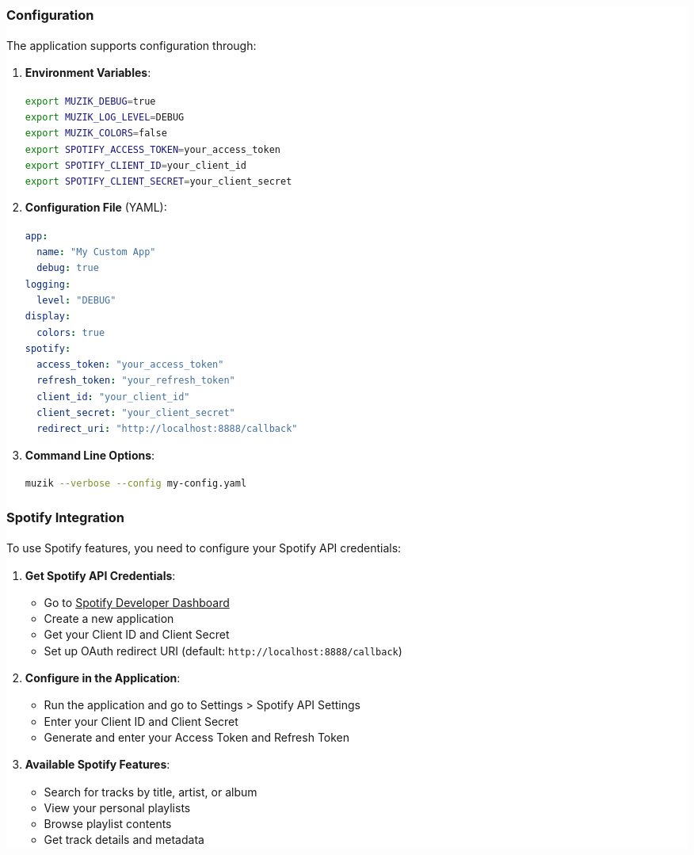 ### Configuration

The application supports configuration through:

1. **Environment Variables**:
   ```bash
   export MUZIK_DEBUG=true
   export MUZIK_LOG_LEVEL=DEBUG
   export MUZIK_COLORS=false
   export SPOTIFY_ACCESS_TOKEN=your_access_token
   export SPOTIFY_CLIENT_ID=your_client_id
   export SPOTIFY_CLIENT_SECRET=your_client_secret
   ```

2. **Configuration File** (YAML):
   ```yaml
   app:
     name: "My Custom App"
     debug: true
   logging:
     level: "DEBUG"
   display:
     colors: true
   spotify:
     access_token: "your_access_token"
     refresh_token: "your_refresh_token"
     client_id: "your_client_id"
     client_secret: "your_client_secret"
     redirect_uri: "http://localhost:8888/callback"
   ```

3. **Command Line Options**:
   ```bash
   muzik --verbose --config my-config.yaml
   ```

### Spotify Integration

To use Spotify features, you need to configure your Spotify API credentials:

1. **Get Spotify API Credentials**:
    - Go to [Spotify Developer Dashboard](https://developer.spotify.com/dashboard)
    - Create a new application
    - Get your Client ID and Client Secret
    - Set up OAuth redirect URI (default: `http://localhost:8888/callback`)

2. **Configure in the Application**:
    - Run the application and go to Settings > Spotify API Settings
    - Enter your Client ID and Client Secret
    - Generate and enter your Access Token and Refresh Token

3. **Available Spotify Features**:
    - Search for tracks by title, artist, or album
    - View your personal playlists
    - Browse playlist contents
    - Get track details and metadata
